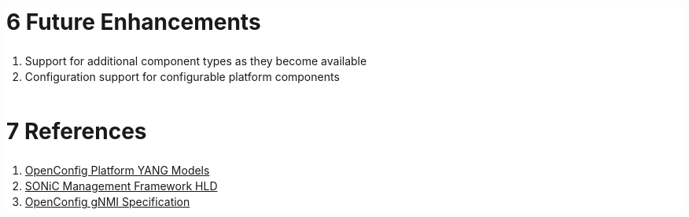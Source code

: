 # 6 Future Enhancements
1. Support for additional component types as they become available
2. Configuration support for configurable platform components

# 7 References
1. [OpenConfig Platform YANG Models](https://github.com/openconfig/public/tree/master/release/models/platform)
2. [SONiC Management Framework HLD](https://github.com/sonic-net/SONiC/blob/master/doc/mgmt/Management%20Framework.md)
3. [OpenConfig gNMI Specification](https://github.com/openconfig/reference/blob/master/rpc/gnmi/gnmi-specification.md)
